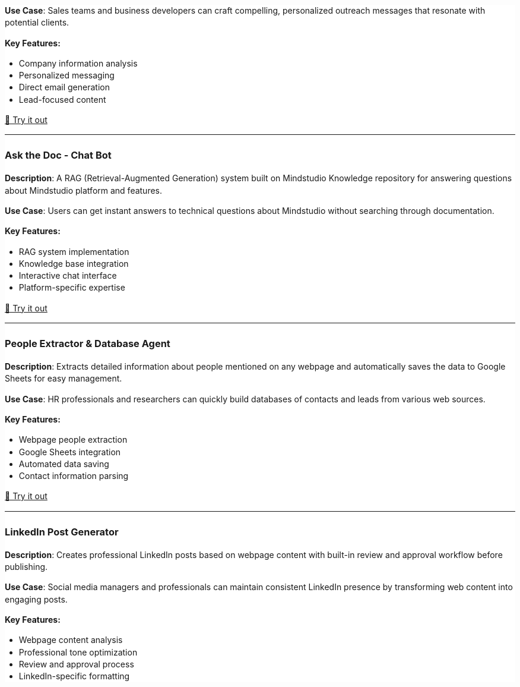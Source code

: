**Use Case**: Sales teams and business developers can craft compelling, personalized outreach messages that resonate with potential clients.

**Key Features:**
- Company information analysis
- Personalized messaging
- Direct email generation
- Lead-focused content

[🔗 Try it out](https://app.mindstudio.ai/agents/7-personalized-cold-outreach-email-generator-035a64b1)

---

### Ask the Doc - Chat Bot
**Description**: A RAG (Retrieval-Augmented Generation) system built on Mindstudio Knowledge repository for answering questions about Mindstudio platform and features.

**Use Case**: Users can get instant answers to technical questions about Mindstudio without searching through documentation.

**Key Features:**
- RAG system implementation
- Knowledge base integration
- Interactive chat interface
- Platform-specific expertise

[🔗 Try it out](https://app.mindstudio.ai/agents/8-ask-the-doc--chat-bot-3382c4e9)

---

### People Extractor & Database Agent
**Description**: Extracts detailed information about people mentioned on any webpage and automatically saves the data to Google Sheets for easy management.

**Use Case**: HR professionals and researchers can quickly build databases of contacts and leads from various web sources.

**Key Features:**
- Webpage people extraction
- Google Sheets integration
- Automated data saving
- Contact information parsing

[🔗 Try it out](http://app.mindstudio.ai/agents/9-extract-details--send-to-db-7ef5d6f1)

---

### LinkedIn Post Generator
**Description**: Creates professional LinkedIn posts based on webpage content with built-in review and approval workflow before publishing.

**Use Case**: Social media managers and professionals can maintain consistent LinkedIn presence by transforming web content into engaging posts.

**Key Features:**
- Webpage content analysis
- Professional tone optimization
- Review and approval process
- LinkedIn-specific formatting
